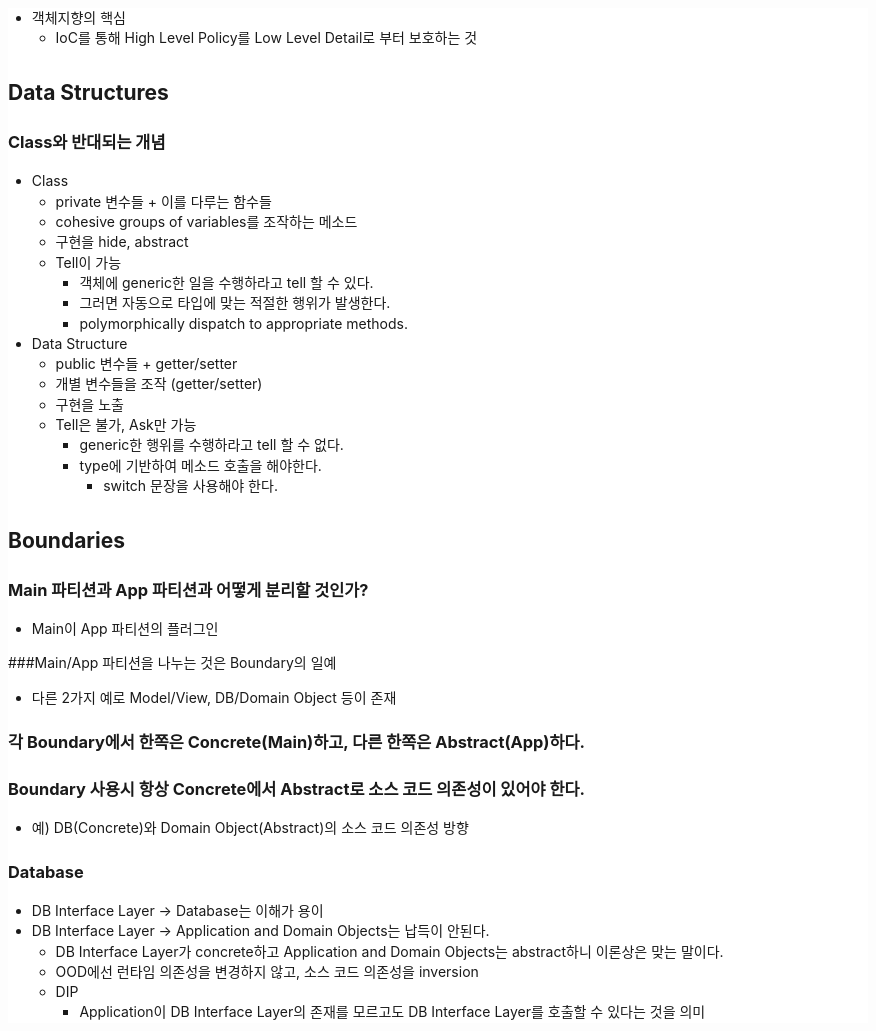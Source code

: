 * 객체지향의 핵심
  * IoC를 통해 High Level Policy를 Low Level Detail로 부터 보호하는 것



## Data Structures

### Class와 반대되는 개념

* Class
  * private 변수들 + 이를 다루는 함수들
  * cohesive groups of variables를 조작하는 메소드
  * 구현을 hide, abstract
  * Tell이 가능
    * 객체에 generic한 일을 수행하라고 tell 할 수 있다.
    * 그러면 자동으로 타입에 맞는 적절한 행위가 발생한다.
    * polymorphically dispatch to appropriate methods.
* Data Structure
  * public 변수들 + getter/setter
  * 개별 변수들을 조작 (getter/setter)
  * 구현을 노출
  * Tell은 불가, Ask만 가능
    * generic한 행위를 수행하라고 tell 할 수 없다.
    * type에 기반하여 메소드 호출을 해야한다.
      * switch 문장을 사용해야 한다.



## Boundaries

### Main 파티션과 App 파티션과 어떻게 분리할 것인가?

* Main이 App 파티션의 플러그인

###Main/App 파티션을 나누는 것은 Boundary의 일예

*  다른 2가지 예로 Model/View, DB/Domain Object 등이 존재

### 각 Boundary에서 한쪽은 Concrete(Main)하고, 다른 한쪽은 Abstract(App)하다.

### Boundary 사용시 항상 Concrete에서 Abstract로 소스 코드 의존성이 있어야 한다.

* 예) DB(Concrete)와 Domain Object(Abstract)의 소스 코드 의존성 방향

### Database

* DB Interface Layer -> Database는 이해가 용이
* DB Interface Layer -> Application and Domain Objects는 납득이 안된다.
  * DB Interface Layer가 concrete하고 Application and Domain Objects는 abstract하니 이론상은 맞는 말이다.
  * OOD에선 런타임 의존성을 변경하지 않고, 소스 코드 의존성을 inversion
  * DIP
    * Application이 DB Interface Layer의 존재를 모르고도 DB Interface Layer를 호출할 수 있다는 것을 의미
